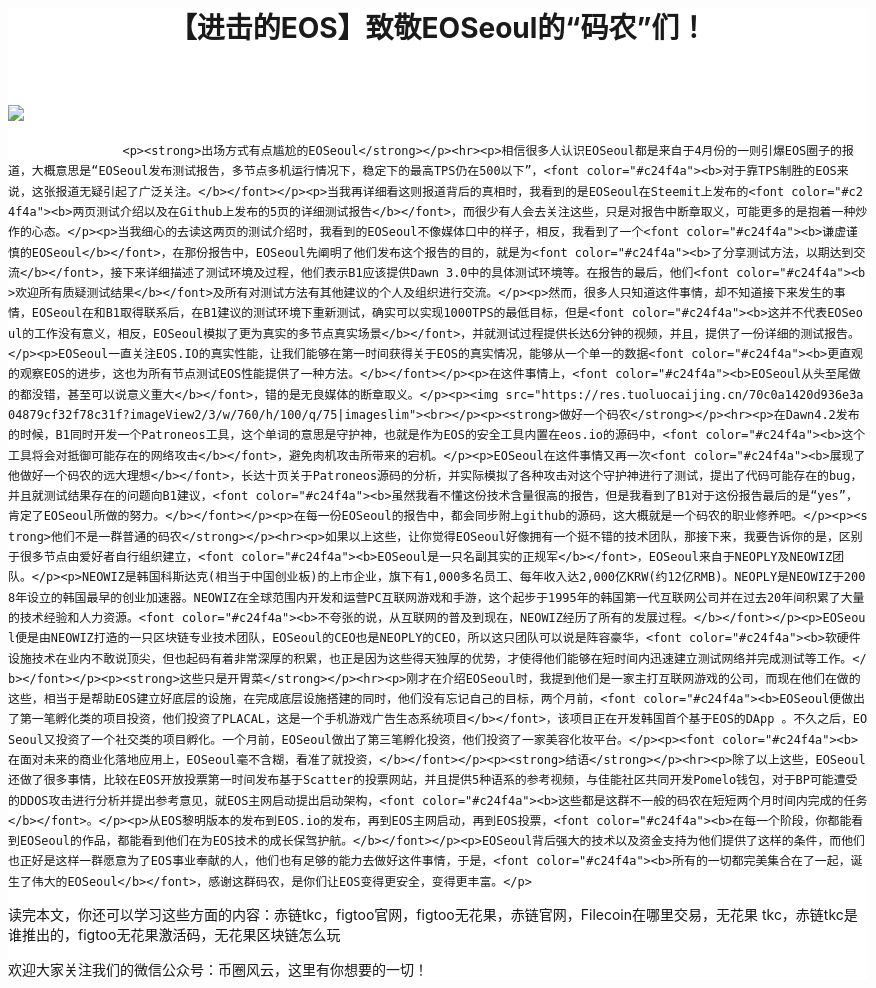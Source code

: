 ﻿---
layout: post
title: "【进击的EOS】致敬EOSeoul的“码农”们！"
description: "【进击的EOS】致敬EOSeoul的“码农”们！赤链tkc，figtoo官网，figtoo无花果，赤链官网，Filecoin在哪里交易，无花果 tkc，赤链tkc是谁推出的，figtoo无花果激活码，无花果区块链怎么玩"
tags: [figtoo,区块链,tkc,买币网]
categories: [币圈风云,TKC]
---
<img src="http://cdn.utouu.com/biiduuuser/1528886960548.jpg" width="80%"/>



					<p><strong>出场方式有点尴尬的EOSeoul</strong></p><hr><p>相信很多人认识EOSeoul都是来自于4月份的一则引爆EOS圈子的报道，大概意思是“EOSeoul发布测试报告，多节点多机运行情况下，稳定下的最高TPS仍在500以下”，<font color="#c24f4a"><b>对于靠TPS制胜的EOS来说，这张报道无疑引起了广泛关注。</b></font></p><p>当我再详细看这则报道背后的真相时，我看到的是EOSeoul在Steemit上发布的<font color="#c24f4a"><b>两页测试介绍以及在Github上发布的5页的详细测试报告</b></font>，而很少有人会去关注这些，只是对报告中断章取义，可能更多的是抱着一种炒作的心态。</p><p>当我细心的去读这两页的测试介绍时，我看到的EOSeoul不像媒体口中的样子，相反，我看到了一个<font color="#c24f4a"><b>谦虚谨慎的EOSeoul</b></font>，在那份报告中，EOSeoul先阐明了他们发布这个报告的目的，就是为<font color="#c24f4a"><b>了分享测试方法，以期达到交流</b></font>，接下来详细描述了测试环境及过程，他们表示B1应该提供Dawn 3.0中的具体测试环境等。在报告的最后，他们<font color="#c24f4a"><b>欢迎所有质疑测试结果</b></font>及所有对测试方法有其他建议的个人及组织进行交流。</p><p>然而，很多人只知道这件事情，却不知道接下来发生的事情，EOSeoul在和B1取得联系后，在B1建议的测试环境下重新测试，确实可以实现1000TPS的最低目标，但是<font color="#c24f4a"><b>这并不代表EOSeoul的工作没有意义，相反，EOSeoul模拟了更为真实的多节点真实场景</b></font>，并就测试过程提供长达6分钟的视频，并且，提供了一份详细的测试报告。</p><p>EOSeoul一直关注EOS.IO的真实性能，让我们能够在第一时间获得关于EOS的真实情况，能够从一个单一的数据<font color="#c24f4a"><b>更直观的观察EOS的进步，这也为所有节点测试EOS性能提供了一种方法。</b></font></p><p>在这件事情上，<font color="#c24f4a"><b>EOSeoul从头至尾做的都没错，甚至可以说意义重大</b></font>，错的是无良媒体的断章取义。</p><p><img src="https://res.tuoluocaijing.cn/70c0a1420d936e3a04879cf32f78c31f?imageView2/3/w/760/h/100/q/75|imageslim"><br></p><p><strong>做好一个码农</strong></p><hr><p>在Dawn4.2发布的时候，B1同时开发一个Patroneos工具，这个单词的意思是守护神，也就是作为EOS的安全工具内置在eos.io的源码中，<font color="#c24f4a"><b>这个工具将会对抵御可能存在的网络攻击</b></font>，避免肉机攻击所带来的宕机。</p><p>EOSeoul在这件事情又再一次<font color="#c24f4a"><b>展现了他做好一个码农的远大理想</b></font>，长达十页关于Patroneos源码的分析，并实际模拟了各种攻击对这个守护神进行了测试，提出了代码可能存在的bug，并且就测试结果存在的问题向B1建议，<font color="#c24f4a"><b>虽然我看不懂这份技术含量很高的报告，但是我看到了B1对于这份报告最后的是“yes”，肯定了EOSeoul所做的努力。</b></font></p><p>在每一份EOSeoul的报告中，都会同步附上github的源码，这大概就是一个码农的职业修养吧。</p><p><strong>他们不是一群普通的码农</strong></p><hr><p>如果以上这些，让你觉得EOSeoul好像拥有一个挺不错的技术团队，那接下来，我要告诉你的是，区别于很多节点由爱好者自行组织建立，<font color="#c24f4a"><b>EOSeoul是一只名副其实的正规军</b></font>，EOSeoul来自于NEOPLY及NEOWIZ团队。</p><p>NEOWIZ是韩国科斯达克(相当于中国创业板)的上市企业，旗下有1,000多名员工、每年收入达2,000亿KRW(约12亿RMB)。NEOPLY是NEOWIZ于2008年设立的韩国最早的创业加速器。NEOWIZ在全球范围内开发和运营PC互联网游戏和手游，这个起步于1995年的韩国第一代互联网公司并在过去20年间积累了大量的技术经验和人力资源。<font color="#c24f4a"><b>不夸张的说，从互联网的普及到现在，NEOWIZ经历了所有的发展过程。</b></font></p><p>EOSeoul便是由NEOWIZ打造的一只区块链专业技术团队，EOSeoul的CEO也是NEOPLY的CEO，所以这只团队可以说是阵容豪华，<font color="#c24f4a"><b>软硬件设施技术在业内不敢说顶尖，但也起码有着非常深厚的积累，也正是因为这些得天独厚的优势，才使得他们能够在短时间内迅速建立测试网络并完成测试等工作。</b></font></p><p><strong>这些只是开胃菜</strong></p><hr><p>刚才在介绍EOSeoul时，我提到他们是一家主打互联网游戏的公司，而现在他们在做的这些，相当于是帮助EOS建立好底层的设施，在完成底层设施搭建的同时，他们没有忘记自己的目标，两个月前，<font color="#c24f4a"><b>EOSeoul便做出了第一笔孵化类的项目投资，他们投资了PLACAL，这是一个手机游戏广告生态系统项目</b></font>，该项目正在开发韩国首个基于EOS的DApp 。不久之后，EOSeoul又投资了一个社交类的项目孵化。一个月前，EOSeoul做出了第三笔孵化投资，他们投资了一家美容化妆平台。</p><p><font color="#c24f4a"><b>在面对未来的商业化落地应用上，EOSeoul毫不含糊，看准了就投资，</b></font></p><p><strong>结语</strong></p><hr><p>除了以上这些，EOSeoul还做了很多事情，比较在EOS开放投票第一时间发布基于Scatter的投票网站，并且提供5种语系的参考视频，与佳能社区共同开发Pomelo钱包，对于BP可能遭受的DDOS攻击进行分析并提出参考意见，就EOS主网启动提出启动架构，<font color="#c24f4a"><b>这些都是这群不一般的码农在短短两个月时间内完成的任务</b></font>。</p><p>从EOS黎明版本的发布到EOS.io的发布，再到EOS主网启动，再到EOS投票，<font color="#c24f4a"><b>在每一个阶段，你都能看到EOSeoul的作品，都能看到他们在为EOS技术的成长保驾护航。</b></font></p><p>EOSeoul背后强大的技术以及资金支持为他们提供了这样的条件，而他们也正好是这样一群愿意为了EOS事业奉献的人，他们也有足够的能力去做好这件事情，于是，<font color="#c24f4a"><b>所有的一切都完美集合在了一起，诞生了伟大的EOSeoul</b></font>，感谢这群码农，是你们让EOS变得更安全，变得更丰富。</p>
				

读完本文，你还可以学习这些方面的内容：赤链tkc，figtoo官网，figtoo无花果，赤链官网，Filecoin在哪里交易，无花果 tkc，赤链tkc是谁推出的，figtoo无花果激活码，无花果区块链怎么玩


欢迎大家关注我们的微信公众号：币圈风云，这里有你想要的一切！